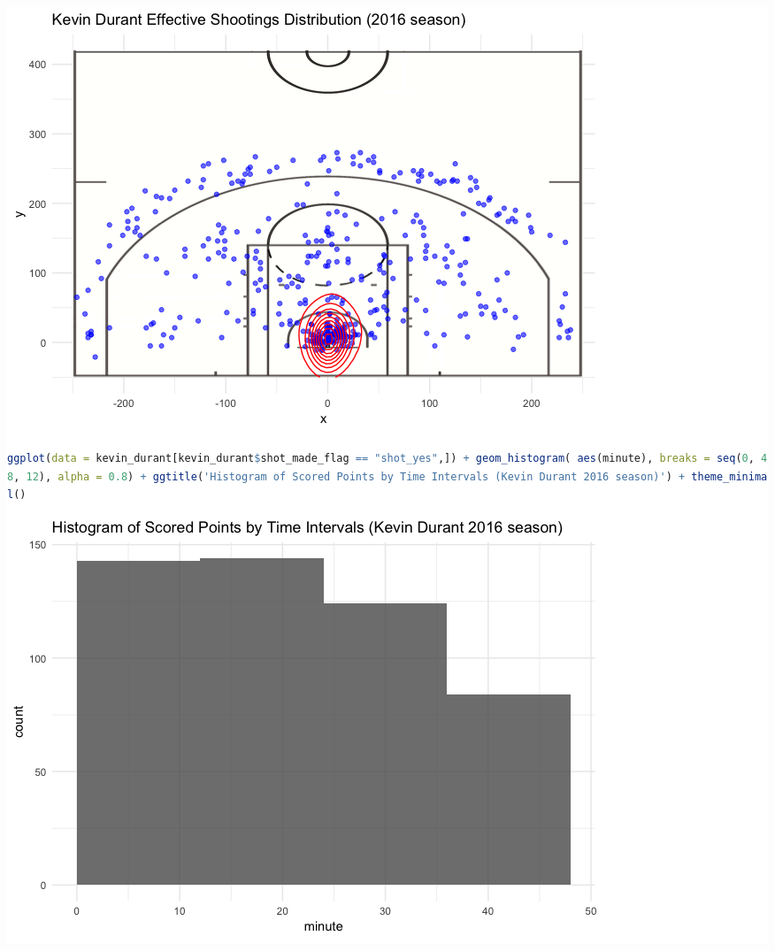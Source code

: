 ![](workout01-zixuan-li_files/figure-markdown_github/scatterplot1-1.png)

``` r
ggplot(data = kevin_durant[kevin_durant$shot_made_flag == "shot_yes",]) + geom_histogram( aes(minute), breaks = seq(0, 48, 12), alpha = 0.8) + ggtitle('Histogram of Scored Points by Time Intervals (Kevin Durant 2016 season)') + theme_minimal()
```

![](workout01-zixuan-li_files/figure-markdown_github/histogram1-1.png)
